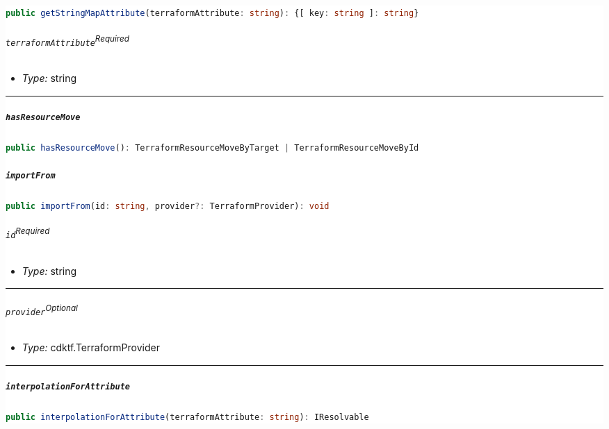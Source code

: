 ```typescript
public getStringMapAttribute(terraformAttribute: string): {[ key: string ]: string}
```

###### `terraformAttribute`<sup>Required</sup> <a name="terraformAttribute" id="rhizo-co-terraform-provider-oci.databaseExternalpluggabledatabasesStackMonitoring.DatabaseExternalpluggabledatabasesStackMonitoring.getStringMapAttribute.parameter.terraformAttribute"></a>

- *Type:* string

---

##### `hasResourceMove` <a name="hasResourceMove" id="rhizo-co-terraform-provider-oci.databaseExternalpluggabledatabasesStackMonitoring.DatabaseExternalpluggabledatabasesStackMonitoring.hasResourceMove"></a>

```typescript
public hasResourceMove(): TerraformResourceMoveByTarget | TerraformResourceMoveById
```

##### `importFrom` <a name="importFrom" id="rhizo-co-terraform-provider-oci.databaseExternalpluggabledatabasesStackMonitoring.DatabaseExternalpluggabledatabasesStackMonitoring.importFrom"></a>

```typescript
public importFrom(id: string, provider?: TerraformProvider): void
```

###### `id`<sup>Required</sup> <a name="id" id="rhizo-co-terraform-provider-oci.databaseExternalpluggabledatabasesStackMonitoring.DatabaseExternalpluggabledatabasesStackMonitoring.importFrom.parameter.id"></a>

- *Type:* string

---

###### `provider`<sup>Optional</sup> <a name="provider" id="rhizo-co-terraform-provider-oci.databaseExternalpluggabledatabasesStackMonitoring.DatabaseExternalpluggabledatabasesStackMonitoring.importFrom.parameter.provider"></a>

- *Type:* cdktf.TerraformProvider

---

##### `interpolationForAttribute` <a name="interpolationForAttribute" id="rhizo-co-terraform-provider-oci.databaseExternalpluggabledatabasesStackMonitoring.DatabaseExternalpluggabledatabasesStackMonitoring.interpolationForAttribute"></a>

```typescript
public interpolationForAttribute(terraformAttribute: string): IResolvable
```

